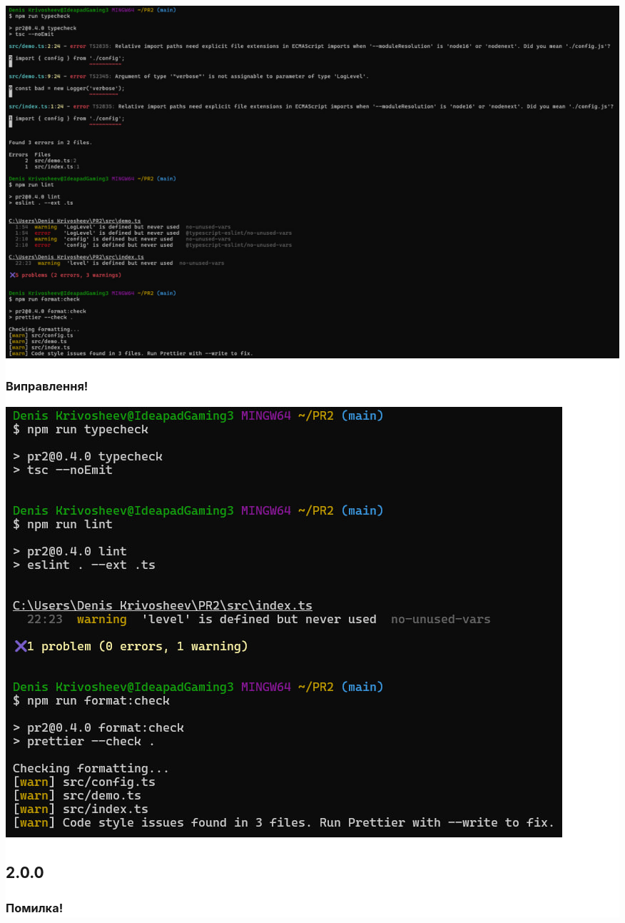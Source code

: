 ![Помилка!](./img/0.5.0_error.jpg)
### Виправлення!
![Виправлення!](./img/0.5.0_ok.jpg)
## 2.0.0
### Помилка!